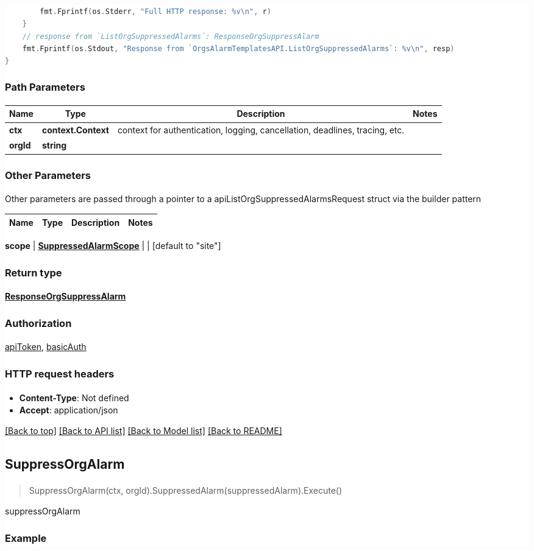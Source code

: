 ```go
		fmt.Fprintf(os.Stderr, "Full HTTP response: %v\n", r)
	}
	// response from `ListOrgSuppressedAlarms`: ResponseOrgSuppressAlarm
	fmt.Fprintf(os.Stdout, "Response from `OrgsAlarmTemplatesAPI.ListOrgSuppressedAlarms`: %v\n", resp)
}
```

### Path Parameters


Name | Type | Description  | Notes
------------- | ------------- | ------------- | -------------
**ctx** | **context.Context** | context for authentication, logging, cancellation, deadlines, tracing, etc.
**orgId** | **string** |  | 

### Other Parameters

Other parameters are passed through a pointer to a apiListOrgSuppressedAlarmsRequest struct via the builder pattern


Name | Type | Description  | Notes
------------- | ------------- | ------------- | -------------

 **scope** | [**SuppressedAlarmScope**](SuppressedAlarmScope.md) |  | [default to &quot;site&quot;]

### Return type

[**ResponseOrgSuppressAlarm**](ResponseOrgSuppressAlarm.md)

### Authorization

[apiToken](../README.md#apiToken), [basicAuth](../README.md#basicAuth)

### HTTP request headers

- **Content-Type**: Not defined
- **Accept**: application/json

[[Back to top]](#) [[Back to API list]](../README.md#documentation-for-api-endpoints)
[[Back to Model list]](../README.md#documentation-for-models)
[[Back to README]](../README.md)


## SuppressOrgAlarm

> SuppressOrgAlarm(ctx, orgId).SuppressedAlarm(suppressedAlarm).Execute()

suppressOrgAlarm



### Example
